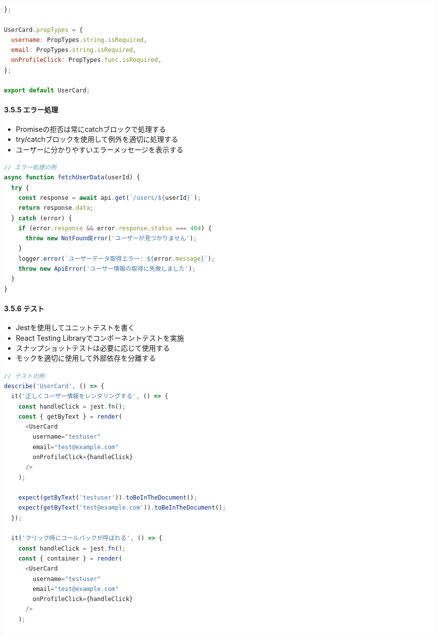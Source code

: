 ```javascript
};

UserCard.propTypes = {
  username: PropTypes.string.isRequired,
  email: PropTypes.string.isRequired,
  onProfileClick: PropTypes.func.isRequired,
};

export default UserCard;
```

#### 3.5.5 エラー処理
- Promiseの拒否は常にcatchブロックで処理する
- try/catchブロックを使用して例外を適切に処理する
- ユーザーに分かりやすいエラーメッセージを表示する

```javascript
// エラー処理の例
async function fetchUserData(userId) {
  try {
    const response = await api.get(`/users/${userId}`);
    return response.data;
  } catch (error) {
    if (error.response && error.response.status === 404) {
      throw new NotFoundError('ユーザーが見つかりません');
    }
    logger.error(`ユーザーデータ取得エラー: ${error.message}`);
    throw new ApiError('ユーザー情報の取得に失敗しました');
  }
}
```

#### 3.5.6 テスト
- Jestを使用してユニットテストを書く
- React Testing Libraryでコンポーネントテストを実施
- スナップショットテストは必要に応じて使用する
- モックを適切に使用して外部依存を分離する

```javascript
// テストの例
describe('UserCard', () => {
  it('正しくユーザー情報をレンダリングする', () => {
    const handleClick = jest.fn();
    const { getByText } = render(
      <UserCard 
        username="testuser" 
        email="test@example.com" 
        onProfileClick={handleClick} 
      />
    );
    
    expect(getByText('testuser')).toBeInTheDocument();
    expect(getByText('test@example.com')).toBeInTheDocument();
  });
  
  it('クリック時にコールバックが呼ばれる', () => {
    const handleClick = jest.fn();
    const { container } = render(
      <UserCard 
        username="testuser" 
        email="test@example.com" 
        onProfileClick={handleClick} 
      />
    );
    
```